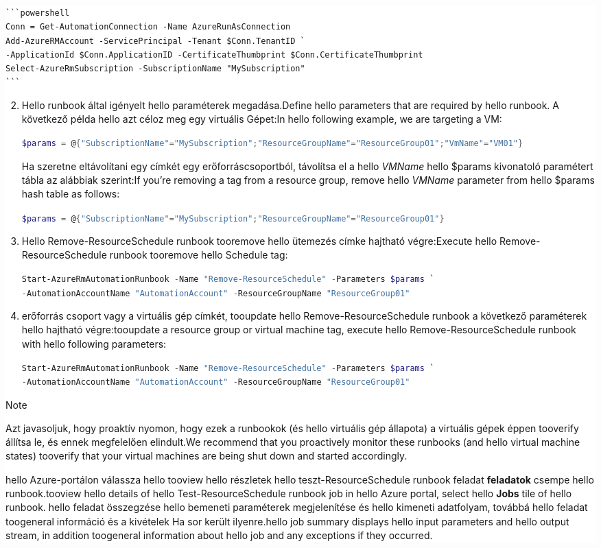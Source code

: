     ```powershell
    Conn = Get-AutomationConnection -Name AzureRunAsConnection
    Add-AzureRMAccount -ServicePrincipal -Tenant $Conn.TenantID `
    -ApplicationId $Conn.ApplicationID -CertificateThumbprint $Conn.CertificateThumbprint
    Select-AzureRmSubscription -SubscriptionName "MySubscription"
    ```

2. <span data-ttu-id="dad39-209">Hello runbook által igényelt hello paraméterek megadása.</span><span class="sxs-lookup"><span data-stu-id="dad39-209">Define hello parameters that are required by hello runbook.</span></span> <span data-ttu-id="dad39-210">A következő példa hello azt céloz meg egy virtuális Gépet:</span><span class="sxs-lookup"><span data-stu-id="dad39-210">In hello following example, we are targeting a VM:</span></span>

    ```powershell
    $params = @{"SubscriptionName"="MySubscription";"ResourceGroupName"="ResourceGroup01";"VmName"="VM01"}
    ```

    <span data-ttu-id="dad39-211">Ha szeretne eltávolítani egy címkét egy erőforráscsoportból, távolítsa el a hello *VMName* hello $params kivonatoló paramétert tábla az alábbiak szerint:</span><span class="sxs-lookup"><span data-stu-id="dad39-211">If you’re removing a tag from a resource group, remove hello *VMName* parameter from hello $params hash table as follows:</span></span>

    ```powershell
    $params = @{"SubscriptionName"="MySubscription";"ResourceGroupName"="ResourceGroup01"}
    ```

3. <span data-ttu-id="dad39-212">Hello Remove-ResourceSchedule runbook tooremove hello ütemezés címke hajtható végre:</span><span class="sxs-lookup"><span data-stu-id="dad39-212">Execute hello Remove-ResourceSchedule runbook tooremove hello Schedule tag:</span></span>

    ```powershell
    Start-AzureRmAutomationRunbook -Name "Remove-ResourceSchedule" -Parameters $params `
    -AutomationAccountName "AutomationAccount" -ResourceGroupName "ResourceGroup01"
    ```

4. <span data-ttu-id="dad39-213">erőforrás csoport vagy a virtuális gép címkét, tooupdate hello Remove-ResourceSchedule runbook a következő paraméterek hello hajtható végre:</span><span class="sxs-lookup"><span data-stu-id="dad39-213">tooupdate a resource group or virtual machine tag, execute hello Remove-ResourceSchedule runbook with hello following parameters:</span></span>

    ```powershell
    Start-AzureRmAutomationRunbook -Name "Remove-ResourceSchedule" -Parameters $params `
    -AutomationAccountName "AutomationAccount" -ResourceGroupName "ResourceGroup01"
    ```

> [!NOTE]
> <span data-ttu-id="dad39-214">Azt javasoljuk, hogy proaktív nyomon, hogy ezek a runbookok (és hello virtuális gép állapota) a virtuális gépek éppen tooverify állítsa le, és ennek megfelelően elindult.</span><span class="sxs-lookup"><span data-stu-id="dad39-214">We recommend that you proactively monitor these runbooks (and hello virtual machine states) tooverify that your virtual machines are being shut down and started accordingly.</span></span>
>

<span data-ttu-id="dad39-215">hello Azure-portálon válassza hello tooview hello részletek hello teszt-ResourceSchedule runbook feladat **feladatok** csempe hello runbook.</span><span class="sxs-lookup"><span data-stu-id="dad39-215">tooview hello details of hello Test-ResourceSchedule runbook job in hello Azure portal, select hello **Jobs** tile of hello runbook.</span></span> <span data-ttu-id="dad39-216">hello feladat összegzése hello bemeneti paraméterek megjelenítése és hello kimeneti adatfolyam, továbbá hello feladat toogeneral információ és a kivételek Ha sor került ilyenre.</span><span class="sxs-lookup"><span data-stu-id="dad39-216">hello job summary displays hello input parameters and hello output stream, in addition toogeneral information about hello job and any exceptions if they occurred.</span></span>
